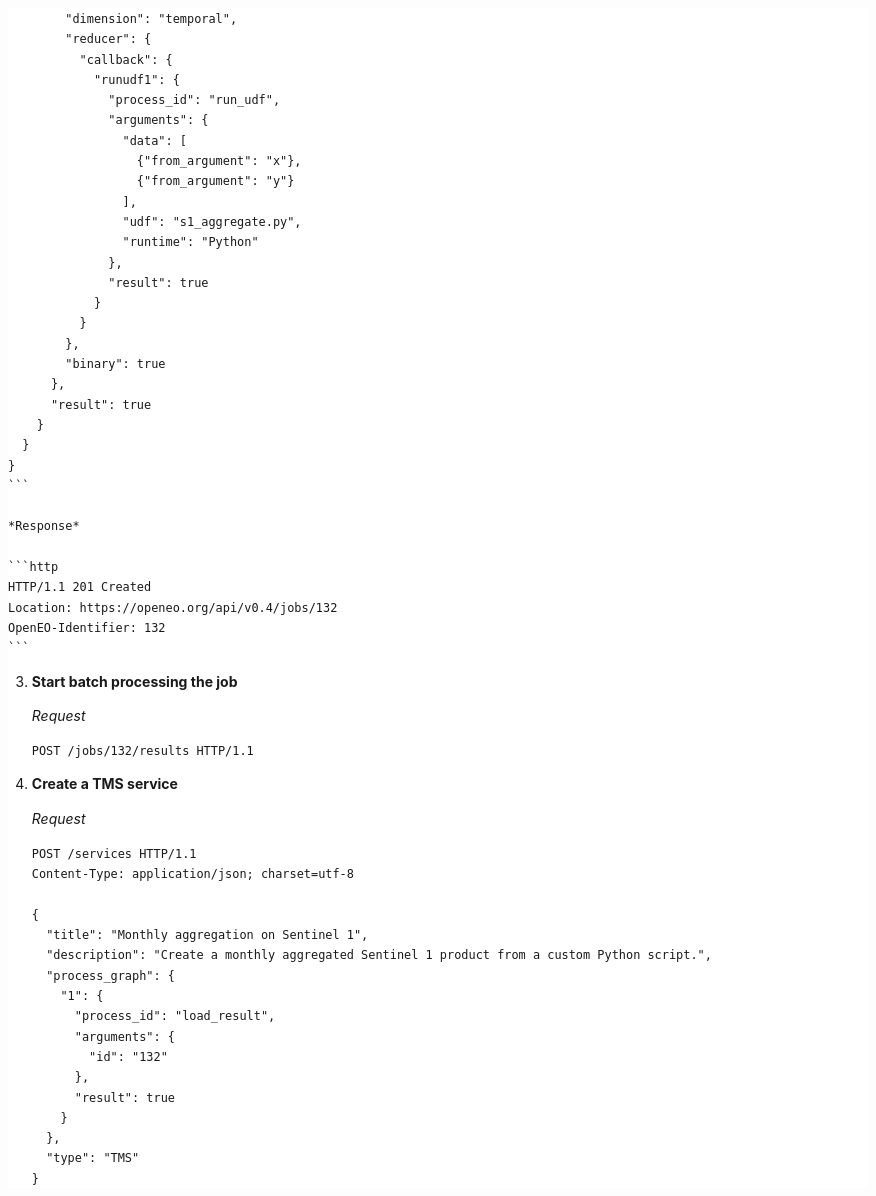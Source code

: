             "dimension": "temporal",
            "reducer": {
              "callback": {
                "runudf1": {
                  "process_id": "run_udf",
                  "arguments": {
                    "data": [
                      {"from_argument": "x"},
                      {"from_argument": "y"}
                    ],
                    "udf": "s1_aggregate.py",
                    "runtime": "Python"
                  },
                  "result": true
                }
              }
            },
            "binary": true
          },
          "result": true
        }
      }
    }
    ```

    *Response*

    ```http
    HTTP/1.1 201 Created
    Location: https://openeo.org/api/v0.4/jobs/132
    OpenEO-Identifier: 132
    ```

3. **Start batch processing the job**

    *Request*

    ```http
    POST /jobs/132/results HTTP/1.1
    ```

4. **Create a TMS service**

    *Request*

    ```http
    POST /services HTTP/1.1
    Content-Type: application/json; charset=utf-8
    
    {
      "title": "Monthly aggregation on Sentinel 1",
      "description": "Create a monthly aggregated Sentinel 1 product from a custom Python script.",
      "process_graph": {
        "1": {
          "process_id": "load_result",
          "arguments": {
            "id": "132"
          },
          "result": true
        }
      },
      "type": "TMS"
    }
    ```
